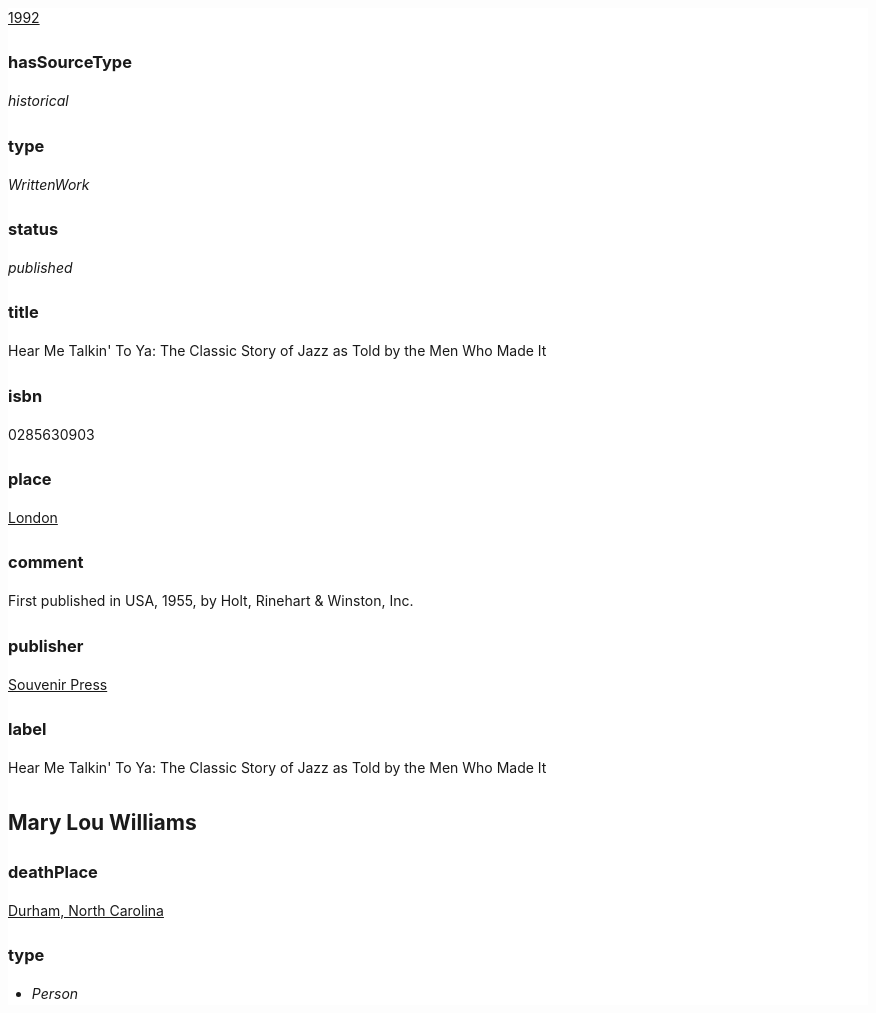 
[1992](#1992)

### hasSourceType


*historical*

### type


*WrittenWork*

### status


*published*

### title


Hear Me Talkin' To Ya: The Classic Story of Jazz as Told by the Men Who Made It

### isbn


0285630903

### place


[London](#London)

### comment


First published in USA, 1955, by Holt, Rinehart & Winston, Inc.

### publisher


[Souvenir Press](#Souvenir-Press)

### label


Hear Me Talkin' To Ya: The Classic Story of Jazz as Told by the Men Who Made It

## Mary Lou Williams

### deathPlace


[Durham, North Carolina](#Durham-North-Carolina)

### type

 - *Person*
